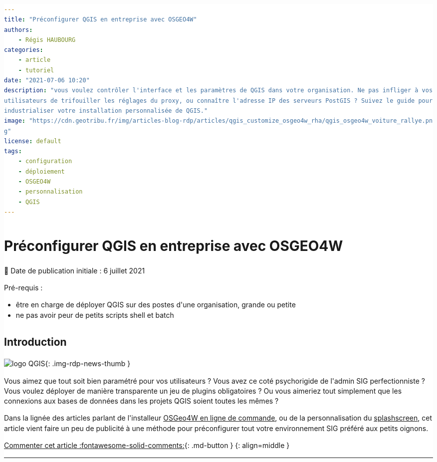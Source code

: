 ```yaml
---
title: "Préconfigurer QGIS en entreprise avec OSGEO4W"
authors:
    - Régis HAUBOURG
categories:
    - article
    - tutoriel
date: "2021-07-06 10:20"
description: "vous voulez contrôler l'interface et les paramètres de QGIS dans votre organisation. Ne pas infliger à vos utilisateurs de trifouiller les réglages du proxy, ou connaître l'adresse IP des serveurs PostGIS ? Suivez le guide pour industrialiser votre installation personnalisée de QGIS."
image: "https://cdn.geotribu.fr/img/articles-blog-rdp/articles/qgis_customize_osgeo4w_rha/qgis_osgeo4w_voiture_rallye.png"
license: default
tags:
    - configuration
    - déploiement
    - OSGEO4W
    - personnalisation
    - QGIS
---
```


# Préconfigurer QGIS en entreprise avec OSGEO4W

:calendar: Date de publication initiale : 6 juillet 2021

Pré-requis :

- être en charge de déployer QGIS sur des postes d'une organisation, grande ou petite
- ne pas avoir peur de petits scripts shell et batch

## Introduction

![logo QGIS](https://cdn.geotribu.fr/img/logos-icones/logiciels_librairies/qgis.png){: .img-rdp-news-thumb }

Vous aimez que tout soit bien paramétré pour vos utilisateurs ? Vous avez ce coté psychorigide de l'admin SIG perfectionniste ? Vous voulez déployer de manière transparente un jeu de plugins obligatoires ? Ou vous aimeriez tout simplement que les connexions aux bases de données dans les projets QGIS soient toutes les mêmes ?

Dans la lignée des articles parlant de l'installeur [OSGeo4W en ligne de commande](/articles/2020/2020-07-03_deploy_qgis_windows/), ou de la personnalisation du [splashscreen](/articles/2021/2021-06-11_qgis_personnaliser_splash_screen/), cet article vient faire un peu de publicité à une méthode pour préconfigurer tout votre environnement SIG préféré aux petits oignons.

[Commenter cet article :fontawesome-solid-comments:](#__comments){: .md-button }
{: align=middle }

----
